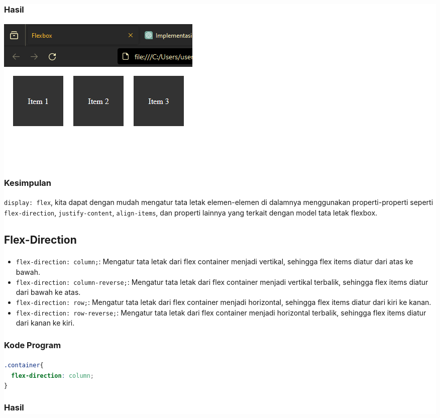 ### Hasil
![image](ASET%20CSS/fb.png)
### Kesimpulan
`display: flex`, kita dapat dengan mudah mengatur tata letak elemen-elemen di dalamnya menggunakan properti-properti seperti `flex-direction`, `justify-content`, `align-items`, dan properti lainnya yang terkait dengan model tata letak flexbox.
## Flex-Direction
- `flex-direction: column;`: Mengatur tata letak dari flex container menjadi vertikal, sehingga flex items diatur dari atas ke bawah.
- `flex-direction: column-reverse;`: Mengatur tata letak dari flex container menjadi vertikal terbalik, sehingga flex items diatur dari bawah ke atas.
- `flex-direction: row;`: Mengatur tata letak dari flex container menjadi horizontal, sehingga flex items diatur dari kiri ke kanan.
- `flex-direction: row-reverse;`: Mengatur tata letak dari flex container menjadi horizontal terbalik, sehingga flex items diatur dari kanan ke kiri.
### Kode Program
```css
.container{
  flex-direction: column;
}
```
### Hasil